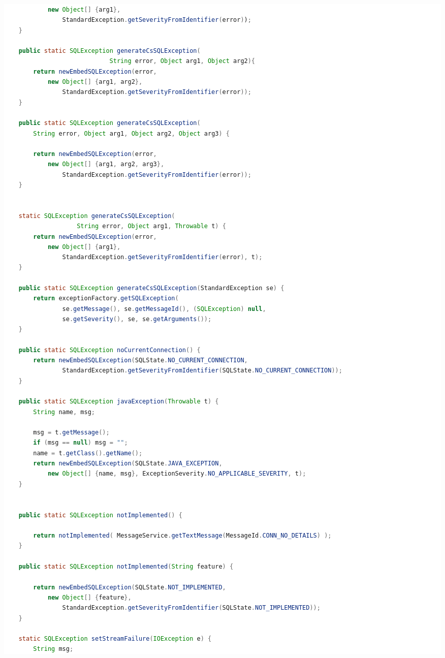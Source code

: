 ```java
			new Object[] {arg1},
                StandardException.getSeverityFromIdentifier(error));
	}

	public static SQLException generateCsSQLException(
                             String error, Object arg1, Object arg2){
		return newEmbedSQLException(error,
			new Object[] {arg1, arg2},
                StandardException.getSeverityFromIdentifier(error));
	}

	public static SQLException generateCsSQLException(
		String error, Object arg1, Object arg2, Object arg3) {

		return newEmbedSQLException(error,
			new Object[] {arg1, arg2, arg3},
                StandardException.getSeverityFromIdentifier(error));
	}


	static SQLException generateCsSQLException(
                    String error, Object arg1, Throwable t) {
		return newEmbedSQLException(error,
			new Object[] {arg1},
                StandardException.getSeverityFromIdentifier(error), t);
	}

	public static SQLException generateCsSQLException(StandardException se) {
        return exceptionFactory.getSQLException(
                se.getMessage(), se.getMessageId(), (SQLException) null,
                se.getSeverity(), se, se.getArguments());
    }

	public static SQLException noCurrentConnection() {
		return newEmbedSQLException(SQLState.NO_CURRENT_CONNECTION,
        		StandardException.getSeverityFromIdentifier(SQLState.NO_CURRENT_CONNECTION));
	}

	public static SQLException javaException(Throwable t) {
		String name, msg;

		msg = t.getMessage();
		if (msg == null) msg = "";
		name = t.getClass().getName();
		return newEmbedSQLException(SQLState.JAVA_EXCEPTION,
			new Object[] {name, msg}, ExceptionSeverity.NO_APPLICABLE_SEVERITY, t);
	}


	public static SQLException notImplemented() {

		return notImplemented( MessageService.getTextMessage(MessageId.CONN_NO_DETAILS) );
	}

	public static SQLException notImplemented(String feature) {

		return newEmbedSQLException(SQLState.NOT_IMPLEMENTED,
			new Object[] {feature},
                StandardException.getSeverityFromIdentifier(SQLState.NOT_IMPLEMENTED));
	}

	static SQLException setStreamFailure(IOException e) {
		String msg;
```